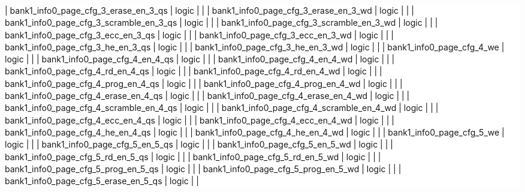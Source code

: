 | bank1_info0_page_cfg_3_erase_en_3_qs    | logic              |                                                                                                                           |
| bank1_info0_page_cfg_3_erase_en_3_wd    | logic              |                                                                                                                           |
| bank1_info0_page_cfg_3_scramble_en_3_qs | logic              |                                                                                                                           |
| bank1_info0_page_cfg_3_scramble_en_3_wd | logic              |                                                                                                                           |
| bank1_info0_page_cfg_3_ecc_en_3_qs      | logic              |                                                                                                                           |
| bank1_info0_page_cfg_3_ecc_en_3_wd      | logic              |                                                                                                                           |
| bank1_info0_page_cfg_3_he_en_3_qs       | logic              |                                                                                                                           |
| bank1_info0_page_cfg_3_he_en_3_wd       | logic              |                                                                                                                           |
| bank1_info0_page_cfg_4_we               | logic              |                                                                                                                           |
| bank1_info0_page_cfg_4_en_4_qs          | logic              |                                                                                                                           |
| bank1_info0_page_cfg_4_en_4_wd          | logic              |                                                                                                                           |
| bank1_info0_page_cfg_4_rd_en_4_qs       | logic              |                                                                                                                           |
| bank1_info0_page_cfg_4_rd_en_4_wd       | logic              |                                                                                                                           |
| bank1_info0_page_cfg_4_prog_en_4_qs     | logic              |                                                                                                                           |
| bank1_info0_page_cfg_4_prog_en_4_wd     | logic              |                                                                                                                           |
| bank1_info0_page_cfg_4_erase_en_4_qs    | logic              |                                                                                                                           |
| bank1_info0_page_cfg_4_erase_en_4_wd    | logic              |                                                                                                                           |
| bank1_info0_page_cfg_4_scramble_en_4_qs | logic              |                                                                                                                           |
| bank1_info0_page_cfg_4_scramble_en_4_wd | logic              |                                                                                                                           |
| bank1_info0_page_cfg_4_ecc_en_4_qs      | logic              |                                                                                                                           |
| bank1_info0_page_cfg_4_ecc_en_4_wd      | logic              |                                                                                                                           |
| bank1_info0_page_cfg_4_he_en_4_qs       | logic              |                                                                                                                           |
| bank1_info0_page_cfg_4_he_en_4_wd       | logic              |                                                                                                                           |
| bank1_info0_page_cfg_5_we               | logic              |                                                                                                                           |
| bank1_info0_page_cfg_5_en_5_qs          | logic              |                                                                                                                           |
| bank1_info0_page_cfg_5_en_5_wd          | logic              |                                                                                                                           |
| bank1_info0_page_cfg_5_rd_en_5_qs       | logic              |                                                                                                                           |
| bank1_info0_page_cfg_5_rd_en_5_wd       | logic              |                                                                                                                           |
| bank1_info0_page_cfg_5_prog_en_5_qs     | logic              |                                                                                                                           |
| bank1_info0_page_cfg_5_prog_en_5_wd     | logic              |                                                                                                                           |
| bank1_info0_page_cfg_5_erase_en_5_qs    | logic              |                                                                                                                           |